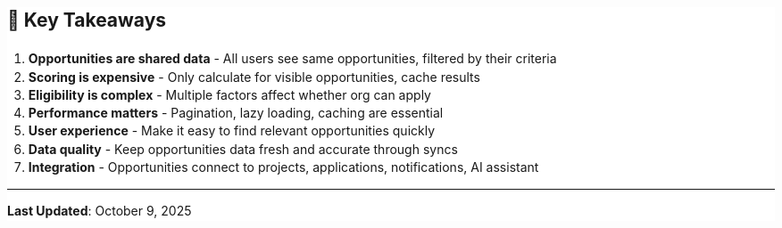 ## 🔑 Key Takeaways

1. **Opportunities are shared data** - All users see same opportunities, filtered by their criteria
2. **Scoring is expensive** - Only calculate for visible opportunities, cache results
3. **Eligibility is complex** - Multiple factors affect whether org can apply
4. **Performance matters** - Pagination, lazy loading, caching are essential
5. **User experience** - Make it easy to find relevant opportunities quickly
6. **Data quality** - Keep opportunities data fresh and accurate through syncs
7. **Integration** - Opportunities connect to projects, applications, notifications, AI assistant

---

**Last Updated**: October 9, 2025
